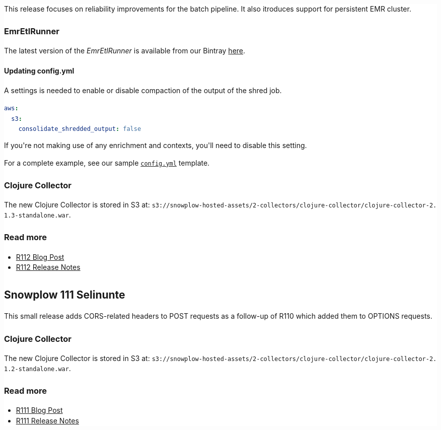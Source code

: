 This release focuses on reliability improvements for the batch pipeline. It also itroduces support for persistent EMR cluster.

### EmrEtlRunner

The latest version of the *EmrEtlRunner* is available from our Bintray [here](http://dl.bintray.com/snowplow/snowplow-generic/snowplow_emr_r112_baalbek.zip).

#### Updating config.yml

A settings is needed to enable or disable compaction of the output of the shred job.

```yaml
aws:
  s3:
    consolidate_shredded_output: false
```

If you're not making use of any enrichment and contexts, you'll need to disable this setting.

For a complete example, see our sample [`config.yml`](https://github.com/snowplow/snowplow/blob/r112-baalbek/3-enrich/emr-etl-runner/config/config.yml.sample) template.

### Clojure Collector

The new Clojure Collector is stored in S3 at:
`s3://snowplow-hosted-assets/2-collectors/clojure-collector/clojure-collector-2.1.3-standalone.war`.

### Read more

* [R112 Blog Post](https://snowplowanalytics.com/blog/2019/02/20/snowplow-r112-baalbek-batch-pipeline-reliability-improvements/)
* [R112 Release Notes](https://github.com/snowplow/snowplow/releases/tag/r112-baalbek)

<a name="r111" />

## Snowplow 111 Selinunte

This small release adds CORS-related headers to POST requests as a follow-up of R110 which added
them to OPTIONS requests.

### Clojure Collector

The new Clojure Collector is stored in S3 at:
`s3://snowplow-hosted-assets/2-collectors/clojure-collector/clojure-collector-2.1.2-standalone.war`.

### Read more

* [R111 Blog Post](https://snowplowanalytics.com/blog/2018/10/02/snowplow-r111-selinunte-clojure-collector-bug-fix/)
* [R111 Release Notes](https://github.com/snowplow/snowplow/releases/tag/r111-selinunte)

<a name="r110" />
